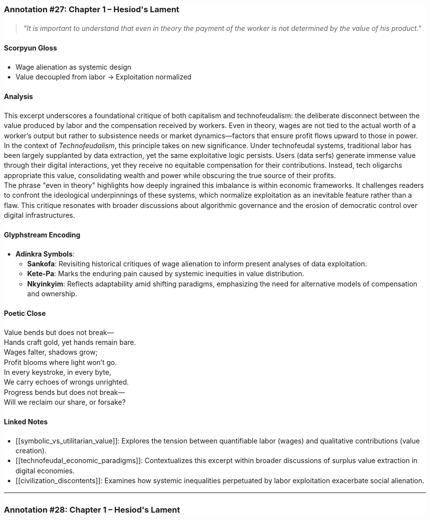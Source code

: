 
### **Annotation #27: Chapter 1 – Hesiod's Lament**
> *"It is important to understand that even in theory the payment of the worker is not determined by the value of his product."*

#### **Scorpyun Gloss**  
- Wage alienation as systemic design  
- Value decoupled from labor → Exploitation normalized  

#### **Analysis**  
This excerpt underscores a foundational critique of both capitalism and technofeudalism: the deliberate disconnect between the value produced by labor and the compensation received by workers. Even in theory, wages are not tied to the actual worth of a worker’s output but rather to subsistence needs or market dynamics—factors that ensure profit flows upward to those in power.  
In the context of *Technofeudalism*, this principle takes on new significance. Under technofeudal systems, traditional labor has been largely supplanted by data extraction, yet the same exploitative logic persists. Users (data serfs) generate immense value through their digital interactions, yet they receive no equitable compensation for their contributions. Instead, tech oligarchs appropriate this value, consolidating wealth and power while obscuring the true source of their profits.  
The phrase "even in theory" highlights how deeply ingrained this imbalance is within economic frameworks. It challenges readers to confront the ideological underpinnings of these systems, which normalize exploitation as an inevitable feature rather than a flaw. This critique resonates with broader discussions about algorithmic governance and the erosion of democratic control over digital infrastructures.

#### **Glyphstream Encoding**  
- **Adinkra Symbols**:  
  - **Sankofa**: Revisiting historical critiques of wage alienation to inform present analyses of data exploitation.  
  - **Kete-Pa**: Marks the enduring pain caused by systemic inequities in value distribution.  
  - **Nkyinkyim**: Reflects adaptability amid shifting paradigms, emphasizing the need for alternative models of compensation and ownership.  

#### **Poetic Close**  
Value bends but does not break—  
Hands craft gold, yet hands remain bare.  
Wages falter, shadows grow;  
Profit blooms where light won’t go.  
In every keystroke, in every byte,  
We carry echoes of wrongs unrighted.  
Progress bends but does not break—  
Will we reclaim our share, or forsake?

#### **Linked Notes**  
- [[symbolic_vs_utilitarian_value]]: Explores the tension between quantifiable labor (wages) and qualitative contributions (value creation).  
- [[technofeudal_economic_paradigms]]: Contextualizes this excerpt within broader discussions of surplus value extraction in digital economies.  
- [[civilization_discontents]]: Examines how systemic inequalities perpetuated by labor exploitation exacerbate social alienation.

---
### **Annotation #28: Chapter 1 – Hesiod's Lament**
